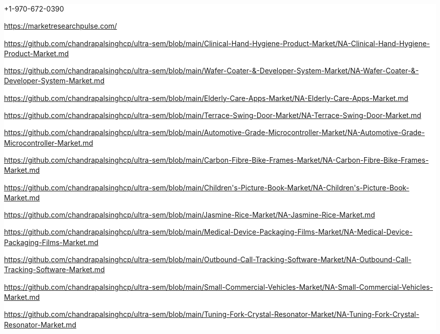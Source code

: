 +1-970-672-0390</p><p>https://marketresearchpulse.com/</p><p><a href="https://github.com/chandrapalsinghcp/ultra-sem/blob/main/Clinical-Hand-Hygiene-Product-Market/NA-Clinical-Hand-Hygiene-Product-Market.md">https://github.com/chandrapalsinghcp/ultra-sem/blob/main/Clinical-Hand-Hygiene-Product-Market/NA-Clinical-Hand-Hygiene-Product-Market.md</a></p><p><a href="https://github.com/chandrapalsinghcp/ultra-sem/blob/main/Wafer-Coater-&-Developer-System-Market/NA-Wafer-Coater-&-Developer-System-Market.md">https://github.com/chandrapalsinghcp/ultra-sem/blob/main/Wafer-Coater-&-Developer-System-Market/NA-Wafer-Coater-&-Developer-System-Market.md</a></p><p><a href="https://github.com/chandrapalsinghcp/ultra-sem/blob/main/Elderly-Care-Apps-Market/NA-Elderly-Care-Apps-Market.md">https://github.com/chandrapalsinghcp/ultra-sem/blob/main/Elderly-Care-Apps-Market/NA-Elderly-Care-Apps-Market.md</a></p><p><a href="https://github.com/chandrapalsinghcp/ultra-sem/blob/main/Terrace-Swing-Door-Market/NA-Terrace-Swing-Door-Market.md">https://github.com/chandrapalsinghcp/ultra-sem/blob/main/Terrace-Swing-Door-Market/NA-Terrace-Swing-Door-Market.md</a></p><p><a href="https://github.com/chandrapalsinghcp/ultra-sem/blob/main/Automotive-Grade-Microcontroller-Market/NA-Automotive-Grade-Microcontroller-Market.md">https://github.com/chandrapalsinghcp/ultra-sem/blob/main/Automotive-Grade-Microcontroller-Market/NA-Automotive-Grade-Microcontroller-Market.md</a></p><p><a href="https://github.com/chandrapalsinghcp/ultra-sem/blob/main/Carbon-Fibre-Bike-Frames-Market/NA-Carbon-Fibre-Bike-Frames-Market.md">https://github.com/chandrapalsinghcp/ultra-sem/blob/main/Carbon-Fibre-Bike-Frames-Market/NA-Carbon-Fibre-Bike-Frames-Market.md</a></p><p><a href="https://github.com/chandrapalsinghcp/ultra-sem/blob/main/Children's-Picture-Book-Market/NA-Children's-Picture-Book-Market.md">https://github.com/chandrapalsinghcp/ultra-sem/blob/main/Children's-Picture-Book-Market/NA-Children's-Picture-Book-Market.md</a></p><p><a href="https://github.com/chandrapalsinghcp/ultra-sem/blob/main/Jasmine-Rice-Market/NA-Jasmine-Rice-Market.md">https://github.com/chandrapalsinghcp/ultra-sem/blob/main/Jasmine-Rice-Market/NA-Jasmine-Rice-Market.md</a></p><p><a href="https://github.com/chandrapalsinghcp/ultra-sem/blob/main/Medical-Device-Packaging-Films-Market/NA-Medical-Device-Packaging-Films-Market.md">https://github.com/chandrapalsinghcp/ultra-sem/blob/main/Medical-Device-Packaging-Films-Market/NA-Medical-Device-Packaging-Films-Market.md</a></p><p><a href="https://github.com/chandrapalsinghcp/ultra-sem/blob/main/Outbound-Call-Tracking-Software-Market/NA-Outbound-Call-Tracking-Software-Market.md">https://github.com/chandrapalsinghcp/ultra-sem/blob/main/Outbound-Call-Tracking-Software-Market/NA-Outbound-Call-Tracking-Software-Market.md</a></p><p><a href="https://github.com/chandrapalsinghcp/ultra-sem/blob/main/Small-Commercial-Vehicles-Market/NA-Small-Commercial-Vehicles-Market.md">https://github.com/chandrapalsinghcp/ultra-sem/blob/main/Small-Commercial-Vehicles-Market/NA-Small-Commercial-Vehicles-Market.md</a></p><p><a href="https://github.com/chandrapalsinghcp/ultra-sem/blob/main/Tuning-Fork-Crystal-Resonator-Market/NA-Tuning-Fork-Crystal-Resonator-Market.md">https://github.com/chandrapalsinghcp/ultra-sem/blob/main/Tuning-Fork-Crystal-Resonator-Market/NA-Tuning-Fork-Crystal-Resonator-Market.md</a></p>
